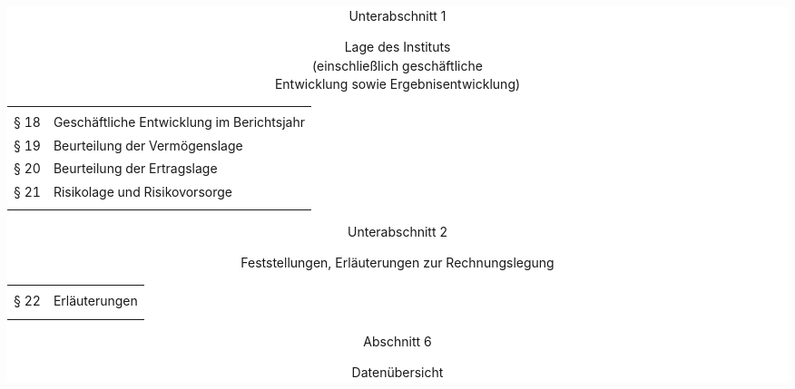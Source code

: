 </div>

<div class="S2" style="text-align:center;">

Unterabschnitt 1

</div>

<div class="S2" style="text-align:center;">

Lage des Instituts  
(einschließlich geschäftliche  
Entwicklung sowie Ergebnisentwicklung)

</div>

|      |                                           |
| :--- | :---------------------------------------- |
|      |                                           |
| § 18 | Geschäftliche Entwicklung im Berichtsjahr |
| § 19 | Beurteilung der Vermögenslage             |
| § 20 | Beurteilung der Ertragslage               |
| § 21 | Risikolage und Risikovorsorge             |
|      |                                           |

<div class="S2" style="text-align:center;">

Unterabschnitt 2

</div>

<div class="S2" style="text-align:center;">

Feststellungen, Erläuterungen zur Rechnungslegung

</div>

|      |               |
| :--- | :------------ |
|      |               |
| § 22 | Erläuterungen |
|      |               |

<div class="S0" style="text-align:center;">

Abschnitt 6

</div>

<div class="S0" style="text-align:center;">

Datenübersicht

</div>
